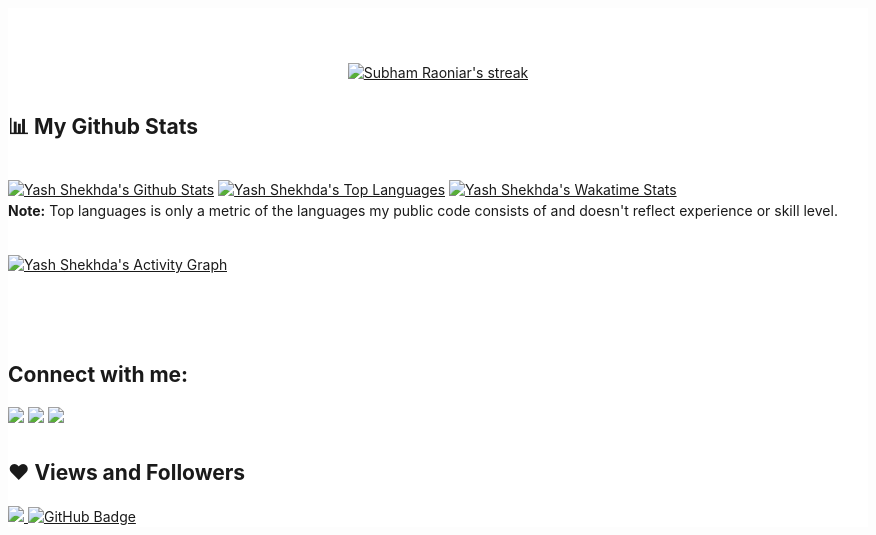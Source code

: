 <br>


<br/>

<p align="center">
    <a href="https://github.com/SubhamRaoniar28/github-readme-streak-stats">
        <img title="🔥 Get streak stats for your profile at git.io/streak-stats" alt="Subham Raoniar's streak" src="https://github-readme-streak-stats.herokuapp.com/?user=yash-shekhda&theme=radical&background=0d111722"/>
    </a>
</p>

## 📊 My Github Stats

  <br/>
    <a href="https://github-readme-stats.vercel.app/api?username=yash-shekhda&show_icons=true&count_private=true&theme=radical&hide_border=false&"><img alt="Yash Shekhda's Github Stats" src="https://github-readme-stats.vercel.app/api?username=yash-shekhda&show_icons=true&count_private=true&theme=radical&hide_border=true&bg_color=0d111722" /></a>
    <a href="https://github-readme-stats.vercel.app/api/top-langs/?username=darshit-rudani&&langs_count=8&count_private=true&layout=compact&theme=radical&hide_border=false&"><img alt="Yash Shekhda's Top Languages" src="https://github-readme-stats.vercel.app/api/top-langs/?username=yash-shekhda&&langs_count=8&count_private=true&layout=compact&theme=radical&hide_border=true&bg_color=0d111722" /></a>
    <a href="https://github-readme-stats.vercel.app/api/wakatime?username=yash-shekhda&&langs_count=20&count_private=true&layout=compact&theme=radical&hide_border=false&"><img alt="Yash Shekhda's Wakatime Stats" src="https://github-readme-stats.vercel.app/api/wakatime?username=yash-shekhda&&langs_count=20&count_private=true&layout=compact&theme=radical&hide_border=true&bg_color=0d111722" /></a>
  <br/>
  <b>Note:</b> Top languages is only a metric of the languages my public code consists of and doesn't reflect experience or skill level.


<br/>
<br/>

<a href="https://github.com/SubhamRaoniar28/github-readme-activity-graph"><img alt="Yash Shekhda's Activity Graph" src="https://activity-graph.herokuapp.com/graph?username=yash-shekhda&bg_color=0D1117&color=5BCDEC&line=5BCDEC&point=FFFFFF&hide_border=true" /></a>

<br/>
<br/>

## Connect with me:
<p align="left">

<a href = "https://www.linkedin.com/in/yash-patel-developer5/"><img src="https://img.icons8.com/fluent/48/000000/linkedin.png"/></a>
<a href = "https://twitter.com/devloperyash"><img src="https://img.icons8.com/fluent/48/000000/twitter.png"/></a>
<a href = "https://www.instagram.com/yashshekhda.07/"><img src="https://img.icons8.com/fluent/48/000000/instagram-new.png"/></a>

</p>

## ❤ Views and Followers
<a href="https://github.com/Meghna-DAS/github-profile-views-counter">
    <img src="https://komarev.com/ghpvc/?username=yash-shekhda">
</a>
<a href="https://github.com/SubhamRaoniar28?tab=followers"><img src="https://img.shields.io/github/followers/yash-shekhda?label=Followers&style=social" alt="GitHub Badge"></a>
